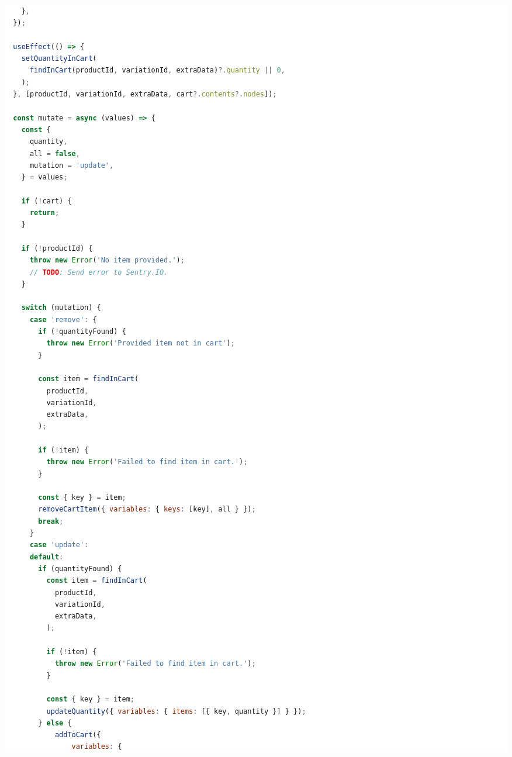 ```javascript
    },
  });

  useEffect(() => {
    setQuantityInCart(
      findInCart(productId, variationId, extraData)?.quantity || 0,
    );
  }, [productId, variationId, extraData, cart?.contents?.nodes]);

  const mutate = async (values) => {
    const {
      quantity,
      all = false,
      mutation = 'update',
    } = values;

    if (!cart) {
      return;
    }

    if (!productId) {
      throw new Error('No item provided.');
      // TODO: Send error to Sentry.IO.
    }

    switch (mutation) {
      case 'remove': {
        if (!quantityFound) {
          throw new Error('Provided item not in cart');
        }

        const item = findInCart(
          productId,
          variationId,
          extraData,
        );

        if (!item) {
          throw new Error('Failed to find item in cart.');
        }

        const { key } = item;
        removeCartItem({ variables: { keys: [key], all } });
        break;
      }
      case 'update':
      default:
        if (quantityFound) {
          const item = findInCart(
            productId,
            variationId,
            extraData,
          );

          if (!item) {
            throw new Error('Failed to find item in cart.');
          }

          const { key } = item;
          updateQuantity({ variables: { items: [{ key, quantity }] } });
        } else {
            addToCart({
                variables: {
```